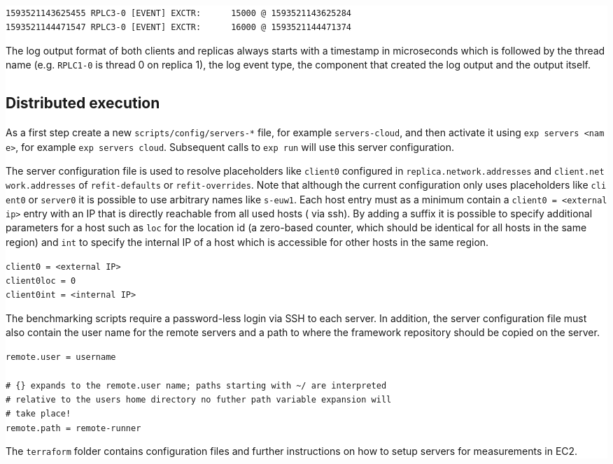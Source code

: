 ```
1593521143625455 RPLC3-0 [EVENT] EXCTR:      15000 @ 1593521143625284
1593521144471547 RPLC3-0 [EVENT] EXCTR:      16000 @ 1593521144471374
```

The log output format of both clients and replicas always starts with a timestamp in microseconds which is followed by
the thread name (e.g. `RPLC1-0` is thread 0 on replica 1), the log event type, the component that created the log output
and the output itself.

## Distributed execution

As a first step create a new `scripts/config/servers-*` file, for example `servers-cloud`, and then activate it using
`exp servers <name>`, for example `exp servers cloud`. Subsequent calls to `exp run` will use this server configuration.

The server configuration file is used to resolve placeholders like `client0` configured in `replica.network.addresses`
and `client.network.addresses` of `refit-defaults` or `refit-overrides`. Note that although the current configuration
only uses placeholders like `client0` or `server0` it is possible to use arbitrary names like `s-euw1`. Each host entry
must as a minimum contain a `client0 = <external ip>` entry with an IP that is directly reachable from all used hosts (
via ssh). By adding a suffix it is possible to specify additional parameters for a host such as `loc` for the location
id (a zero-based counter, which should be identical for all hosts in the same region) and `int` to specify the internal
IP of a host which is accessible for other hosts in the same region.

```
client0 = <external IP>
client0loc = 0
client0int = <internal IP>
```

The benchmarking scripts require a password-less login via SSH to each server. In addition, the server configuration
file must also contain the user name for the remote servers and a path to where the framework repository should be
copied on the server.

```
remote.user = username

# {} expands to the remote.user name; paths starting with ~/ are interpreted
# relative to the users home directory no futher path variable expansion will
# take place!
remote.path = remote-runner
```

The `terraform` folder contains configuration files and further instructions on how to setup servers for measurements in
EC2.
